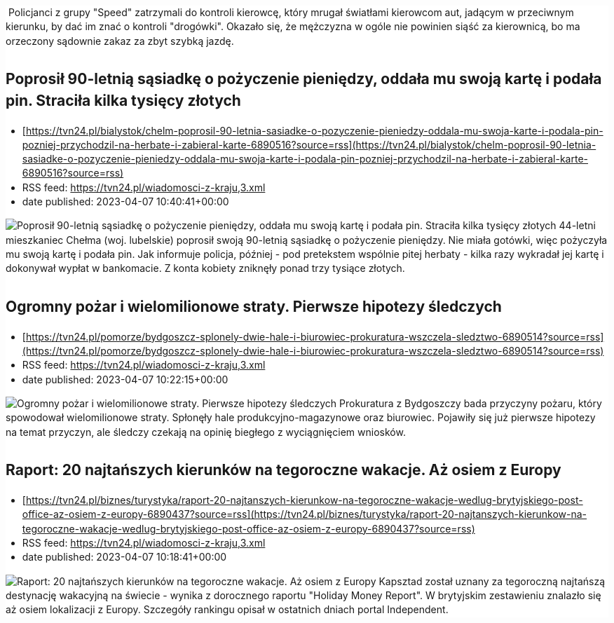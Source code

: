 <img alt="" src="https://tvn24.pl/najnowsze/cdn-zdjecie-aklw7t-policjanci-z-grudziadza-zatrzymali-kierowce-ktory-kierowal-majac-sadowy-zakaz-6890594/alternates/LANDSCAPE_1280" />
    Policjanci z grupy "Speed" zatrzymali do kontroli kierowcę, który mrugał światłami kierowcom aut, jadącym w przeciwnym kierunku, by dać im znać o kontroli "drogówki". Okazało się, że mężczyzna w ogóle nie powinien siąść za kierownicą, bo ma orzeczony sądownie zakaz za zbyt szybką jazdę.

## Poprosił 90-letnią sąsiadkę o pożyczenie pieniędzy, oddała mu swoją kartę i podała pin. Straciła kilka tysięcy złotych
 - [https://tvn24.pl/bialystok/chelm-poprosil-90-letnia-sasiadke-o-pozyczenie-pieniedzy-oddala-mu-swoja-karte-i-podala-pin-pozniej-przychodzil-na-herbate-i-zabieral-karte-6890516?source=rss](https://tvn24.pl/bialystok/chelm-poprosil-90-letnia-sasiadke-o-pozyczenie-pieniedzy-oddala-mu-swoja-karte-i-podala-pin-pozniej-przychodzil-na-herbate-i-zabieral-karte-6890516?source=rss)
 - RSS feed: https://tvn24.pl/wiadomosci-z-kraju,3.xml
 - date published: 2023-04-07 10:40:41+00:00

<img alt="Poprosił 90-letnią sąsiadkę o pożyczenie pieniędzy, oddała mu swoją kartę i podała pin. Straciła kilka tysięcy złotych" src="https://tvn24.pl/najnowsze/cdn-zdjecie-fuaf6o-poprosil-90-letnia-sasiadke-o-pozyczenie-pieniedzy-oddala-mu-swoja-karte-i-podala-pin-stracila-kilka-tysiecy-zlotych-6890563/alternates/LANDSCAPE_1280" />
    44-letni mieszkaniec Chełma (woj. lubelskie) poprosił swoją 90-letnią sąsiadkę o pożyczenie pieniędzy. Nie miała gotówki, więc pożyczyła mu swoją kartę i podała pin. Jak informuje policja, później - pod pretekstem wspólnie pitej herbaty - kilka razy wykradał jej kartę i dokonywał wypłat w bankomacie. Z konta kobiety zniknęły ponad trzy tysiące złotych.

## Ogromny pożar i wielomilionowe straty. Pierwsze hipotezy śledczych
 - [https://tvn24.pl/pomorze/bydgoszcz-splonely-dwie-hale-i-biurowiec-prokuratura-wszczela-sledztwo-6890514?source=rss](https://tvn24.pl/pomorze/bydgoszcz-splonely-dwie-hale-i-biurowiec-prokuratura-wszczela-sledztwo-6890514?source=rss)
 - RSS feed: https://tvn24.pl/wiadomosci-z-kraju,3.xml
 - date published: 2023-04-07 10:22:15+00:00

<img alt="Ogromny pożar i wielomilionowe straty. Pierwsze hipotezy śledczych" src="https://tvn24.pl/najnowsze/cdn-zdjecie-p1adb3-pozar-w-fabryce-tekstyliow-w-bydgoszczy-6885014/alternates/LANDSCAPE_1280" />
    Prokuratura z Bydgoszczy bada przyczyny pożaru, który spowodował wielomilionowe straty. Spłonęły hale produkcyjno-magazynowe oraz biurowiec. Pojawiły się już pierwsze hipotezy na temat przyczyn, ale śledczy czekają na opinię biegłego z wyciągnięciem wniosków.

## Raport: 20 najtańszych kierunków na tegoroczne wakacje. Aż osiem z Europy
 - [https://tvn24.pl/biznes/turystyka/raport-20-najtanszych-kierunkow-na-tegoroczne-wakacje-wedlug-brytyjskiego-post-office-az-osiem-z-europy-6890437?source=rss](https://tvn24.pl/biznes/turystyka/raport-20-najtanszych-kierunkow-na-tegoroczne-wakacje-wedlug-brytyjskiego-post-office-az-osiem-z-europy-6890437?source=rss)
 - RSS feed: https://tvn24.pl/wiadomosci-z-kraju,3.xml
 - date published: 2023-04-07 10:18:41+00:00

<img alt="Raport: 20 najtańszych kierunków na tegoroczne wakacje. Aż osiem z Europy " src="https://tvn24.pl/najnowsze/cdn-zdjecie-ug4g9b-kapsztad-stolica-republiki-poludniowej-afryki-6890286/alternates/LANDSCAPE_1280" />
    Kapsztad został uznany za tegoroczną najtańszą destynację wakacyjną na świecie - wynika z dorocznego raportu "Holiday Money Report". W brytyjskim zestawieniu znalazło się aż osiem lokalizacji z Europy. Szczegóły rankingu opisał w ostatnich dniach portal Independent.
